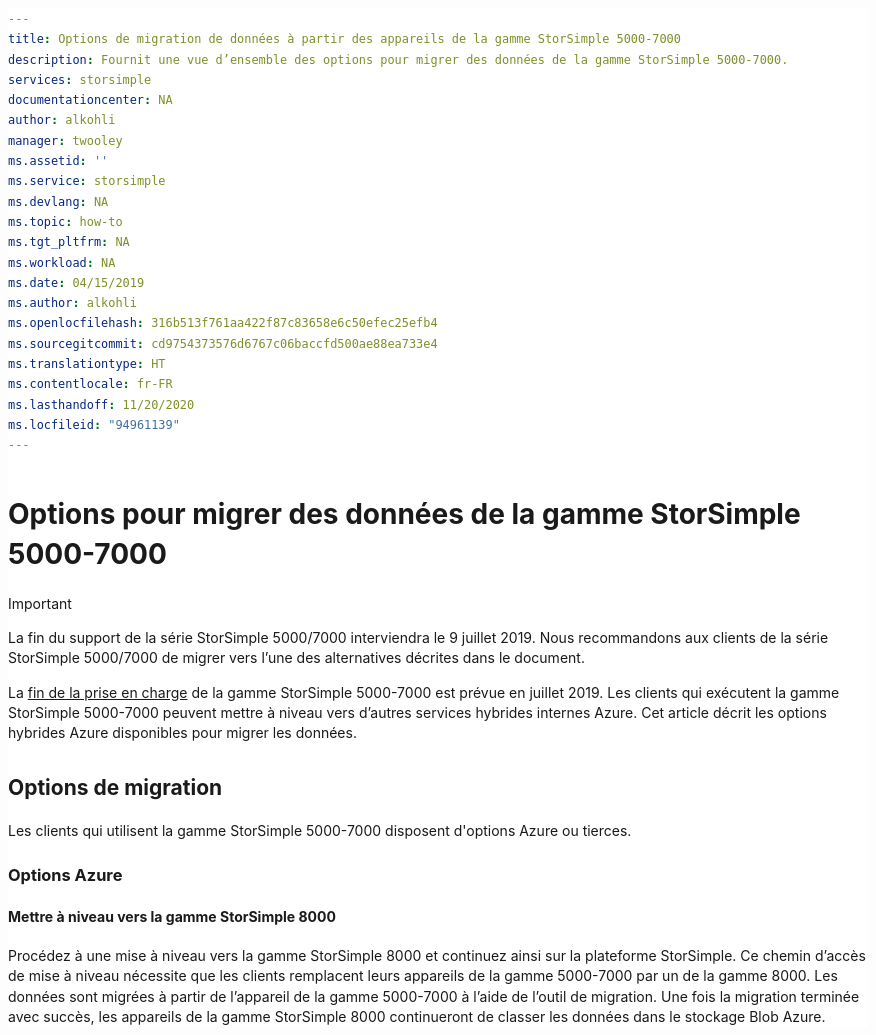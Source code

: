 ```yaml
---
title: Options de migration de données à partir des appareils de la gamme StorSimple 5000-7000
description: Fournit une vue d’ensemble des options pour migrer des données de la gamme StorSimple 5000-7000.
services: storsimple
documentationcenter: NA
author: alkohli
manager: twooley
ms.assetid: ''
ms.service: storsimple
ms.devlang: NA
ms.topic: how-to
ms.tgt_pltfrm: NA
ms.workload: NA
ms.date: 04/15/2019
ms.author: alkohli
ms.openlocfilehash: 316b513f761aa422f87c83658e6c50efec25efb4
ms.sourcegitcommit: cd9754373576d6767c06baccfd500ae88ea733e4
ms.translationtype: HT
ms.contentlocale: fr-FR
ms.lasthandoff: 11/20/2020
ms.locfileid: "94961139"
---
```

# <a name="options-to-migrate-data-from-storsimple-5000-7000-series"></a>Options pour migrer des données de la gamme StorSimple 5000-7000 

> [!IMPORTANT]
> La fin du support de la série StorSimple 5000/7000 interviendra le 9 juillet 2019. Nous recommandons aux clients de la série StorSimple 5000/7000 de migrer vers l’une des alternatives décrites dans le document.

La [fin de la prise en charge](https://support.microsoft.com/lifecycle/search?alpha=StorSimple%205000%2F7000%20Series) de la gamme StorSimple 5000-7000 est prévue en juillet 2019. Les clients qui exécutent la gamme StorSimple 5000-7000 peuvent mettre à niveau vers d’autres services hybrides internes Azure. Cet article décrit les options hybrides Azure disponibles pour migrer les données. 

## <a name="migration-options"></a>Options de migration

Les clients qui utilisent la gamme StorSimple 5000-7000 disposent d'options Azure ou tierces.

### <a name="azure-options"></a>Options Azure

#### <a name="upgrade-to-storsimple-8000-series"></a>Mettre à niveau vers la gamme StorSimple 8000

Procédez à une mise à niveau vers la gamme StorSimple 8000 et continuez ainsi sur la plateforme StorSimple.  Ce chemin d’accès de mise à niveau nécessite que les clients remplacent leurs appareils de la gamme 5000-7000 par un de la gamme 8000. Les données sont migrées à partir de l’appareil de la gamme 5000-7000 à l’aide de l’outil de migration. Une fois la migration terminée avec succès, les appareils de la gamme StorSimple 8000 continueront de classer les données dans le stockage Blob Azure. 
